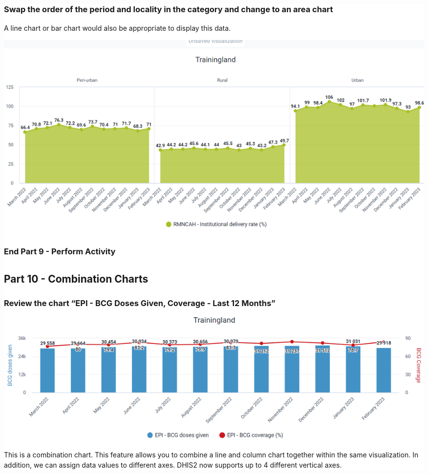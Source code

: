### Swap the order of the period and locality in the category and change to an area chart

A line chart or bar chart would also be appropriate to display this data.

![](Images/datavisualizer/image67.png)

### End Part 9 - Perform Activity

## Part 10 - Combination Charts

### Review the chart “EPI - BCG Doses Given, Coverage - Last 12 Months”

![](Images/datavisualizer/image18.png)

This is a combination chart. This feature allows you to combine a line and column chart together within the same visualization. In addition, we can assign data values to different axes. DHIS2 now supports up to 4 different vertical axes. 

